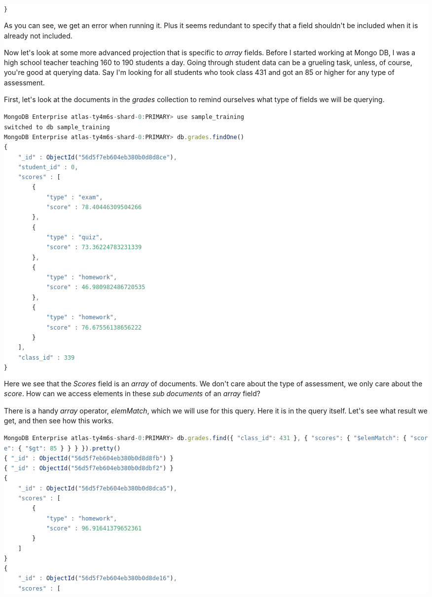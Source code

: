 ```javascript
}
```

As you can see, we get an error when running it. Plus it seems redundant to specify that a field shouldn't be included when it is already not included.

Now let's look at some more advanced projection that is specific to *array* fields. Before I started working at Mongo DB, I was a high school teacher teaching 160 to 190 students a day. Going through student data can be a grueling task, unless, of course, you're good at querying data. Say I'm looking for all students who took class 431 and got an 85 or higher for any type of assessment.

First, let's look at the documents in the *grades* collection to remind ourselves what type of fields we will be querying.

```javascript
MongoDB Enterprise atlas-ty4m6s-shard-0:PRIMARY> use sample_training
switched to db sample_training
MongoDB Enterprise atlas-ty4m6s-shard-0:PRIMARY> db.grades.findOne()
{
	"_id" : ObjectId("56d5f7eb604eb380b0d8d8ce"),
	"student_id" : 0,
	"scores" : [
		{
			"type" : "exam",
			"score" : 78.40446309504266
		},
		{
			"type" : "quiz",
			"score" : 73.36224783231339
		},
		{
			"type" : "homework",
			"score" : 46.980982486720535
		},
		{
			"type" : "homework",
			"score" : 76.67556138656222
		}
	],
	"class_id" : 339
}
```

Here we see that the *Scores* field is an *array* of documents. We don't care about the type of assessment, we only care about the *score*. How can we access elements in these *sub documents* of an *array* field?

There is a handy *array* operator, *elemMatch*, which we will use for this query. Here it is in the query itself. Let's see what result we get, and then see how this works.

```javascript
MongoDB Enterprise atlas-ty4m6s-shard-0:PRIMARY> db.grades.find({ "class_id": 431 }, { "scores": { "$elemMatch": { "score": { "$gt": 85 } } } }).pretty()
{ "_id" : ObjectId("56d5f7eb604eb380b0d8d8fb") }
{ "_id" : ObjectId("56d5f7eb604eb380b0d8dbf2") }
{
	"_id" : ObjectId("56d5f7eb604eb380b0d8dca5"),
	"scores" : [
		{
			"type" : "homework",
			"score" : 96.91641379652361
		}
	]
}
{
	"_id" : ObjectId("56d5f7eb604eb380b0d8de16"),
	"scores" : [
```